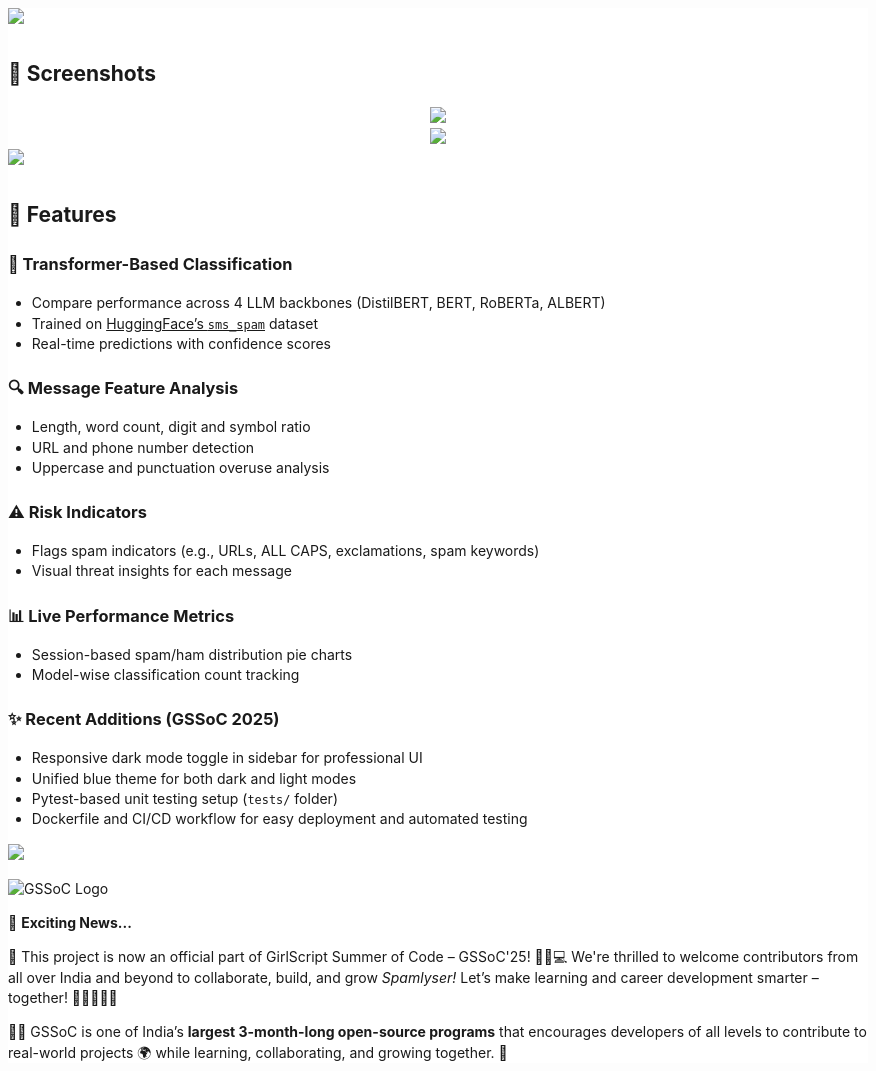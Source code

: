 <img src="https://user-images.githubusercontent.com/73097560/115834477-dbab4500-a447-11eb-908a-139a6edaec5c.gif" width="100%">

<h2 id="screenshots"> 📸 Screenshots </h2>

<div align="center"><img src="App.jpeg"/></div>
<div align="center"><img src="Results.jpeg"/></div>

<img src="https://user-images.githubusercontent.com/73097560/115834477-dbab4500-a447-11eb-908a-139a6edaec5c.gif" width="100%">

<h2 id="features"> 🌟 Features </h2>

### 🤖 Transformer-Based Classification

* Compare performance across 4 LLM backbones (DistilBERT, BERT, RoBERTa, ALBERT)
* Trained on [HuggingFace’s `sms_spam`](https://huggingface.co/datasets/sms_spam) dataset
* Real-time predictions with confidence scores

### 🔍 Message Feature Analysis

* Length, word count, digit and symbol ratio
* URL and phone number detection
* Uppercase and punctuation overuse analysis

### ⚠️ Risk Indicators

* Flags spam indicators (e.g., URLs, ALL CAPS, exclamations, spam keywords)
* Visual threat insights for each message

### 📊 Live Performance Metrics

* Session-based spam/ham distribution pie charts
* Model-wise classification count tracking

### ✨ Recent Additions (GSSoC 2025)

* Responsive dark mode toggle in sidebar for professional UI
* Unified blue theme for both dark and light modes
* Pytest-based unit testing setup (`tests/` folder)
* Dockerfile and CI/CD workflow for easy deployment and automated testing

<img src="https://user-images.githubusercontent.com/73097560/115834477-dbab4500-a447-11eb-908a-139a6edaec5c.gif" width="100%">

![GSSoC Logo](gssoc%20logo.png)

🌟 **Exciting News...**

🚀 This project is now an official part of GirlScript Summer of Code – GSSoC'25! 💃🎉💻 We're thrilled to welcome contributors from all over India and beyond to collaborate, build, and grow *Spamlyser!* Let’s make learning and career development smarter – together! 🌟👨‍💻👩‍💻

👩‍💻 GSSoC is one of India’s **largest 3-month-long open-source programs** that encourages developers of all levels to contribute to real-world projects 🌍 while learning, collaborating, and growing together. 🌱
